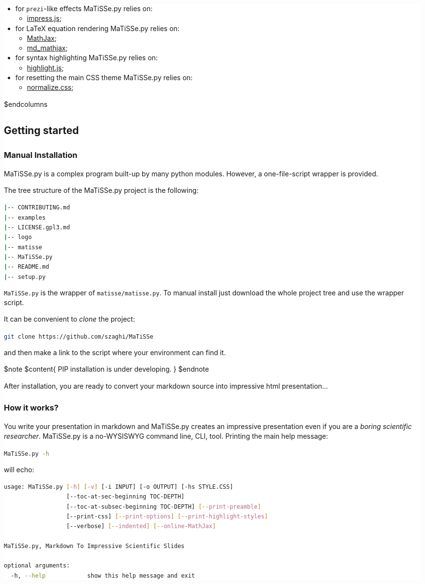 * for `prezi`-like effects MaTiSSe.py relies on:
    + [impress.js](https://github.com/bartaz/impress.js/);
* for LaTeX equation rendering MaTiSSe.py relies on:
    + [MathJax](http://www.mathjax.org/);
    + [md_mathjax](https://github.com/epsilony/md_mathjax);
* for syntax highlighting MaTiSSe.py relies on:
    + [highlight.js](https://highlightjs.org/);
* for resetting the main CSS theme MaTiSSe.py relies on:
    + [normalize.css](https://github.com/necolas/normalize.css);
 
$endcolumns

## Getting started

### Manual Installation
MaTiSSe.py is a complex program built-up by many python modules. However, a one-file-script wrapper is provided.

The tree structure of the MaTiSSe.py project is the following:
```bash
|-- CONTRIBUTING.md
|-- examples
|-- LICENSE.gpl3.md
|-- logo
|-- matisse
|-- MaTiSSe.py
|-- README.md
|-- setup.py
```
`MaTiSSe.py` is the wrapper of `matisse/matisse.py`. To manual install just download the whole project tree and use the wrapper script.

It can be convenient to _clone_ the project:
```bash
git clone https://github.com/szaghi/MaTiSSe
```
and then make a link to the script where your environment can find it.
 
$note
$content{
PIP installation is under developing.
}
$endnote

After installation, you are ready to convert your markdown source into impressive html presentation...

### How it works?
You write your presentation in markdown and MaTiSSe.py creates an impressive presentation even if you are a *boring scientific researcher*. MaTiSSe.py is a no-WYSISWYG command line, CLI, tool. Printing the main help message:
```bash
MaTiSSe.py -h
```
will echo:
```bash
usage: MaTiSSe.py [-h] [-v] [-i INPUT] [-o OUTPUT] [-hs STYLE.CSS]
                  [--toc-at-sec-beginning TOC-DEPTH]
                  [--toc-at-subsec-beginning TOC-DEPTH] [--print-preamble]
                  [--print-css] [--print-options] [--print-highlight-styles]
                  [--verbose] [--indented] [--online-MathJax]

MaTiSSe.py, Markdown To Impressive Scientific Slides

optional arguments:
  -h, --help            show this help message and exit
```